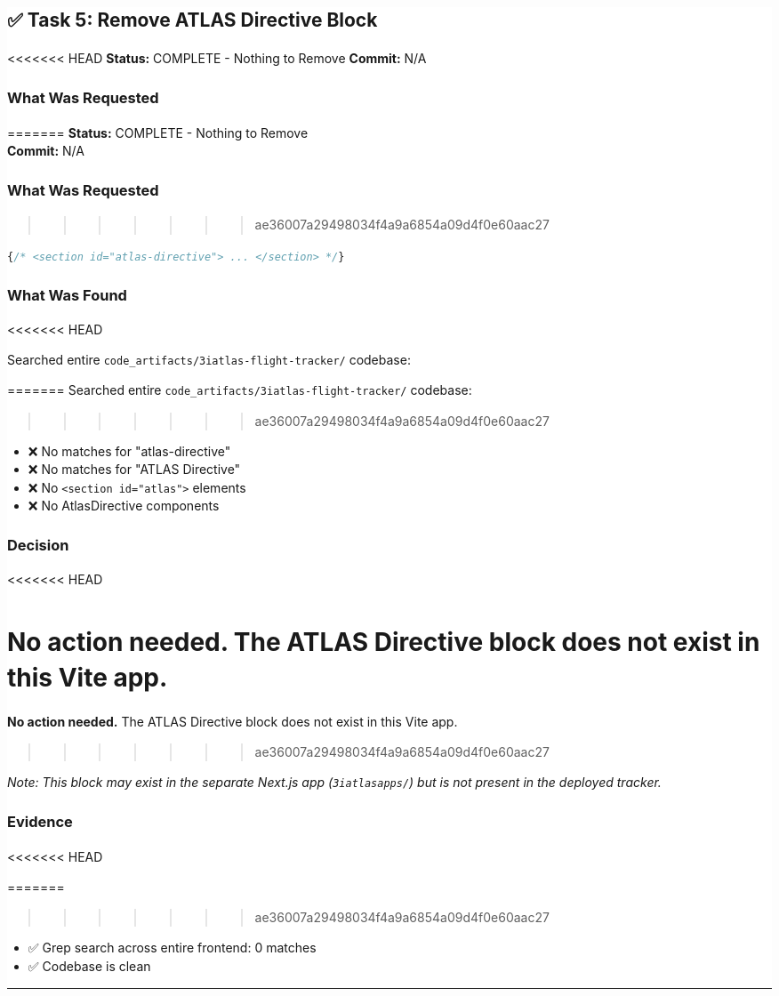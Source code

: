 
## ✅ Task 5: Remove ATLAS Directive Block

<<<<<<< HEAD
**Status:** COMPLETE - Nothing to Remove
**Commit:** N/A

### What Was Requested

=======
**Status:** COMPLETE - Nothing to Remove  
**Commit:** N/A

### What Was Requested
>>>>>>> ae36007a29498034f4a9a6854a09d4f0e60aac27
```javascript
{/* <section id="atlas-directive"> ... </section> */}
```

### What Was Found
<<<<<<< HEAD

Searched entire `code_artifacts/3iatlas-flight-tracker/` codebase:

=======
Searched entire `code_artifacts/3iatlas-flight-tracker/` codebase:
>>>>>>> ae36007a29498034f4a9a6854a09d4f0e60aac27
- ❌ No matches for "atlas-directive"
- ❌ No matches for "ATLAS Directive"
- ❌ No `<section id="atlas">` elements
- ❌ No AtlasDirective components

### Decision
<<<<<<< HEAD

**No action needed.** The ATLAS Directive block does not exist in this Vite app.
=======
**No action needed.** The ATLAS Directive block does not exist in this Vite app. 
>>>>>>> ae36007a29498034f4a9a6854a09d4f0e60aac27

*Note: This block may exist in the separate Next.js app (`3iatlasapps/`) but is not present in the deployed tracker.*

### Evidence
<<<<<<< HEAD

=======
>>>>>>> ae36007a29498034f4a9a6854a09d4f0e60aac27
- ✅ Grep search across entire frontend: 0 matches
- ✅ Codebase is clean

---

